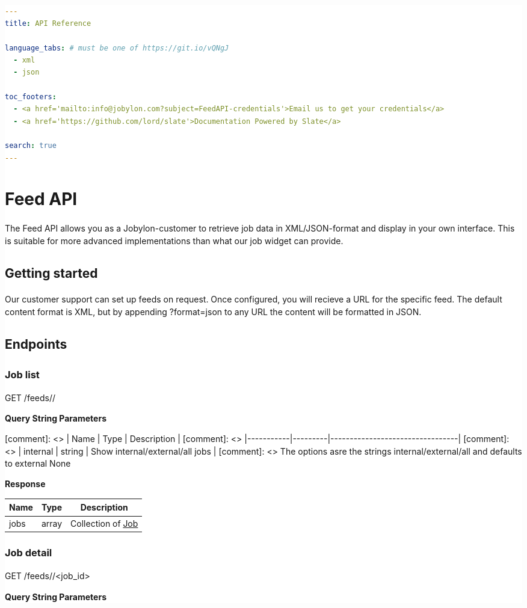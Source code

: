 ```yaml
---
title: API Reference

language_tabs: # must be one of https://git.io/vQNgJ
  - xml
  - json

toc_footers:
  - <a href='mailto:info@jobylon.com?subject=FeedAPI-credentials'>Email us to get your credentials</a>
  - <a href='https://github.com/lord/slate'>Documentation Powered by Slate</a>

search: true
---
```


# Feed API

The Feed API allows you as a Jobylon-customer to retrieve job data in XML/JSON-format and display in your own interface. This is suitable for more advanced implementations than what our job widget can provide.

## Getting started

Our customer support can set up feeds on request. Once configured, you will recieve a URL for the specific feed. The default content format is XML, but by appending ?format=json to any URL the content will be formatted in JSON.


## Endpoints

### Job list

GET /feeds/<hash>/

**Query String Parameters**

[comment]: <> | Name      | Type    | Description                     |
[comment]: <> |-----------|---------|---------------------------------|
[comment]: <> | internal  | string  | Show internal/external/all jobs |
[comment]: <> The options asre the strings  internal/external/all and defaults to external
None


**Response**

| Name  | Type    | Description                     |
|-------|---------|---------------------------------|
| jobs  | array   | Collection of [Job](?json#job)  |


### Job detail

GET /feeds/<hash>/<job_id>

**Query String Parameters**
